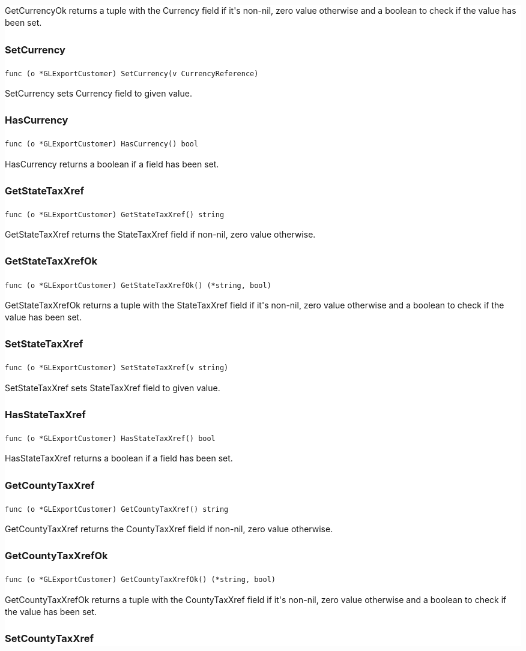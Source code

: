 GetCurrencyOk returns a tuple with the Currency field if it's non-nil, zero value otherwise
and a boolean to check if the value has been set.

### SetCurrency

`func (o *GLExportCustomer) SetCurrency(v CurrencyReference)`

SetCurrency sets Currency field to given value.

### HasCurrency

`func (o *GLExportCustomer) HasCurrency() bool`

HasCurrency returns a boolean if a field has been set.

### GetStateTaxXref

`func (o *GLExportCustomer) GetStateTaxXref() string`

GetStateTaxXref returns the StateTaxXref field if non-nil, zero value otherwise.

### GetStateTaxXrefOk

`func (o *GLExportCustomer) GetStateTaxXrefOk() (*string, bool)`

GetStateTaxXrefOk returns a tuple with the StateTaxXref field if it's non-nil, zero value otherwise
and a boolean to check if the value has been set.

### SetStateTaxXref

`func (o *GLExportCustomer) SetStateTaxXref(v string)`

SetStateTaxXref sets StateTaxXref field to given value.

### HasStateTaxXref

`func (o *GLExportCustomer) HasStateTaxXref() bool`

HasStateTaxXref returns a boolean if a field has been set.

### GetCountyTaxXref

`func (o *GLExportCustomer) GetCountyTaxXref() string`

GetCountyTaxXref returns the CountyTaxXref field if non-nil, zero value otherwise.

### GetCountyTaxXrefOk

`func (o *GLExportCustomer) GetCountyTaxXrefOk() (*string, bool)`

GetCountyTaxXrefOk returns a tuple with the CountyTaxXref field if it's non-nil, zero value otherwise
and a boolean to check if the value has been set.

### SetCountyTaxXref
